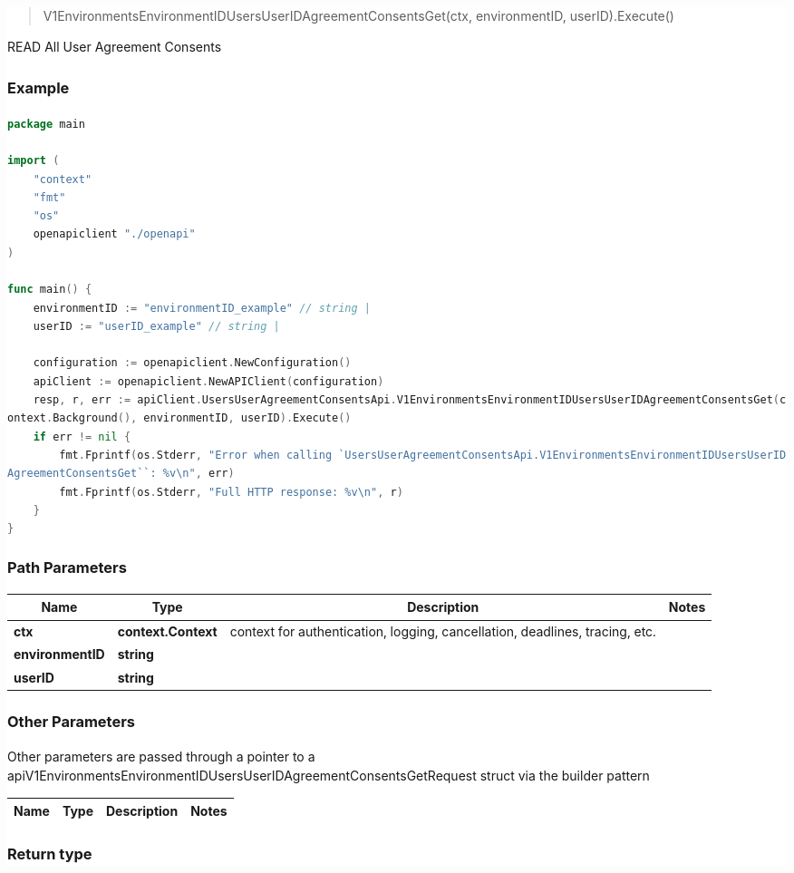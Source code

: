 > V1EnvironmentsEnvironmentIDUsersUserIDAgreementConsentsGet(ctx, environmentID, userID).Execute()

READ All User Agreement Consents

### Example

```go
package main

import (
    "context"
    "fmt"
    "os"
    openapiclient "./openapi"
)

func main() {
    environmentID := "environmentID_example" // string | 
    userID := "userID_example" // string | 

    configuration := openapiclient.NewConfiguration()
    apiClient := openapiclient.NewAPIClient(configuration)
    resp, r, err := apiClient.UsersUserAgreementConsentsApi.V1EnvironmentsEnvironmentIDUsersUserIDAgreementConsentsGet(context.Background(), environmentID, userID).Execute()
    if err != nil {
        fmt.Fprintf(os.Stderr, "Error when calling `UsersUserAgreementConsentsApi.V1EnvironmentsEnvironmentIDUsersUserIDAgreementConsentsGet``: %v\n", err)
        fmt.Fprintf(os.Stderr, "Full HTTP response: %v\n", r)
    }
}
```

### Path Parameters


Name | Type | Description  | Notes
------------- | ------------- | ------------- | -------------
**ctx** | **context.Context** | context for authentication, logging, cancellation, deadlines, tracing, etc.
**environmentID** | **string** |  | 
**userID** | **string** |  | 

### Other Parameters

Other parameters are passed through a pointer to a apiV1EnvironmentsEnvironmentIDUsersUserIDAgreementConsentsGetRequest struct via the builder pattern


Name | Type | Description  | Notes
------------- | ------------- | ------------- | -------------



### Return type
